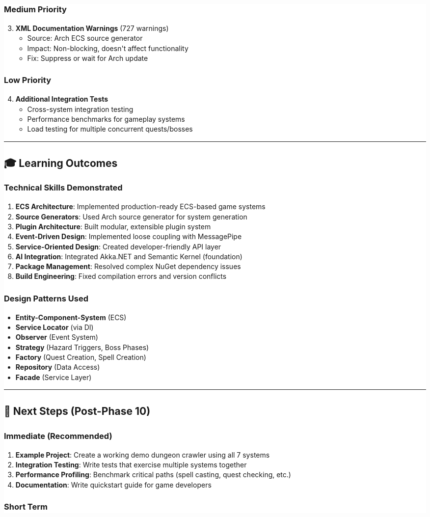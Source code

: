 ### Medium Priority

3. **XML Documentation Warnings** (727 warnings)
   - Source: Arch ECS source generator
   - Impact: Non-blocking, doesn't affect functionality
   - Fix: Suppress or wait for Arch update

### Low Priority

4. **Additional Integration Tests**
   - Cross-system integration testing
   - Performance benchmarks for gameplay systems
   - Load testing for multiple concurrent quests/bosses

---

## 🎓 Learning Outcomes

### Technical Skills Demonstrated

1. **ECS Architecture**: Implemented production-ready ECS-based game systems
2. **Source Generators**: Used Arch source generator for system generation
3. **Plugin Architecture**: Built modular, extensible plugin system
4. **Event-Driven Design**: Implemented loose coupling with MessagePipe
5. **Service-Oriented Design**: Created developer-friendly API layer
6. **AI Integration**: Integrated Akka.NET and Semantic Kernel (foundation)
7. **Package Management**: Resolved complex NuGet dependency issues
8. **Build Engineering**: Fixed compilation errors and version conflicts

### Design Patterns Used

- **Entity-Component-System** (ECS)
- **Service Locator** (via DI)
- **Observer** (Event System)
- **Strategy** (Hazard Triggers, Boss Phases)
- **Factory** (Quest Creation, Spell Creation)
- **Repository** (Data Access)
- **Facade** (Service Layer)

---

## 🔄 Next Steps (Post-Phase 10)

### Immediate (Recommended)

1. **Example Project**: Create a working demo dungeon crawler using all 7 systems
2. **Integration Testing**: Write tests that exercise multiple systems together
3. **Performance Profiling**: Benchmark critical paths (spell casting, quest checking, etc.)
4. **Documentation**: Write quickstart guide for game developers

### Short Term
